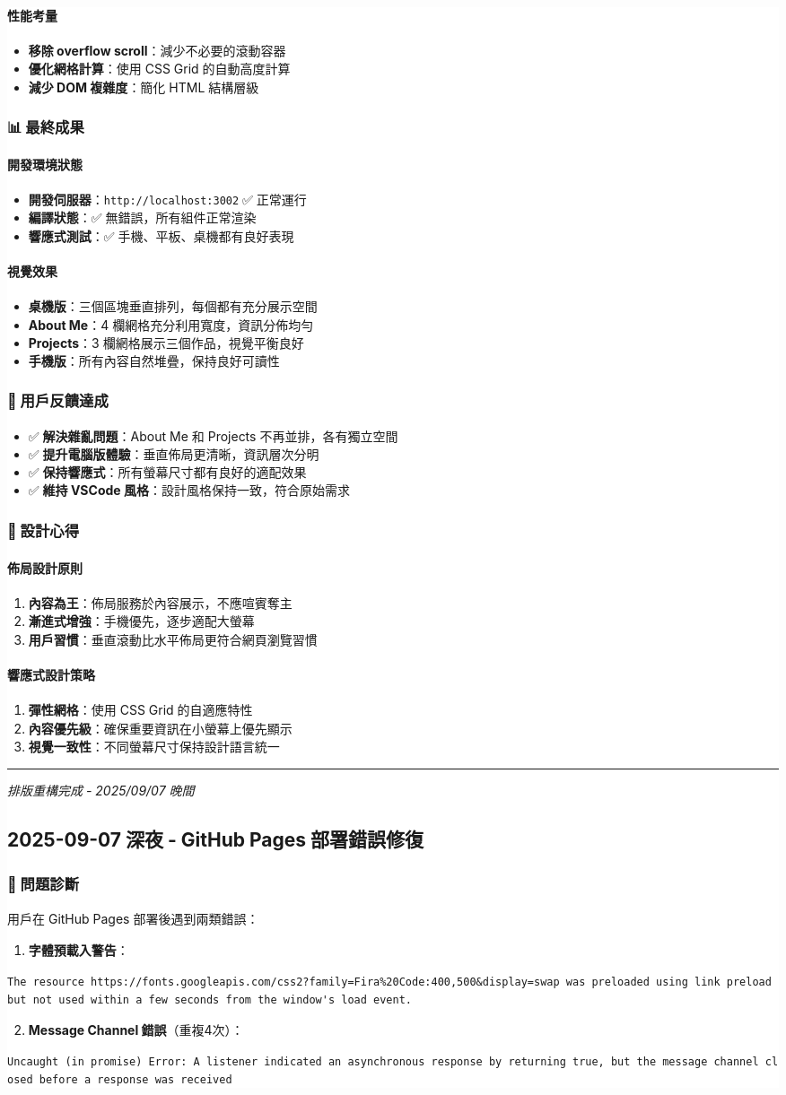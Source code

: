 #### 性能考量
- **移除 overflow scroll**：減少不必要的滾動容器
- **優化網格計算**：使用 CSS Grid 的自動高度計算
- **減少 DOM 複雜度**：簡化 HTML 結構層級

### 📊 最終成果

#### 開發環境狀態
- **開發伺服器**：`http://localhost:3002` ✅ 正常運行
- **編譯狀態**：✅ 無錯誤，所有組件正常渲染
- **響應式測試**：✅ 手機、平板、桌機都有良好表現

#### 視覺效果
- **桌機版**：三個區塊垂直排列，每個都有充分展示空間
- **About Me**：4 欄網格充分利用寬度，資訊分佈均勻
- **Projects**：3 欄網格展示三個作品，視覺平衡良好
- **手機版**：所有內容自然堆疊，保持良好可讀性

### 🎯 用戶反饋達成
- ✅ **解決雜亂問題**：About Me 和 Projects 不再並排，各有獨立空間
- ✅ **提升電腦版體驗**：垂直佈局更清晰，資訊層次分明
- ✅ **保持響應式**：所有螢幕尺寸都有良好的適配效果
- ✅ **維持 VSCode 風格**：設計風格保持一致，符合原始需求

### 💭 設計心得

#### 佈局設計原則
1. **內容為王**：佈局服務於內容展示，不應喧賓奪主
2. **漸進式增強**：手機優先，逐步適配大螢幕
3. **用戶習慣**：垂直滾動比水平佈局更符合網頁瀏覽習慣

#### 響應式設計策略
1. **彈性網格**：使用 CSS Grid 的自適應特性
2. **內容優先級**：確保重要資訊在小螢幕上優先顯示
3. **視覺一致性**：不同螢幕尺寸保持設計語言統一

---
*排版重構完成 - 2025/09/07 晚間*

## 2025-09-07 深夜 - GitHub Pages 部署錯誤修復

### 🐛 問題診斷
用戶在 GitHub Pages 部署後遇到兩類錯誤：

1. **字體預載入警告**：
```
The resource https://fonts.googleapis.com/css2?family=Fira%20Code:400,500&display=swap was preloaded using link preload but not used within a few seconds from the window's load event.
```

2. **Message Channel 錯誤**（重複4次）：
```
Uncaught (in promise) Error: A listener indicated an asynchronous response by returning true, but the message channel closed before a response was received
```
